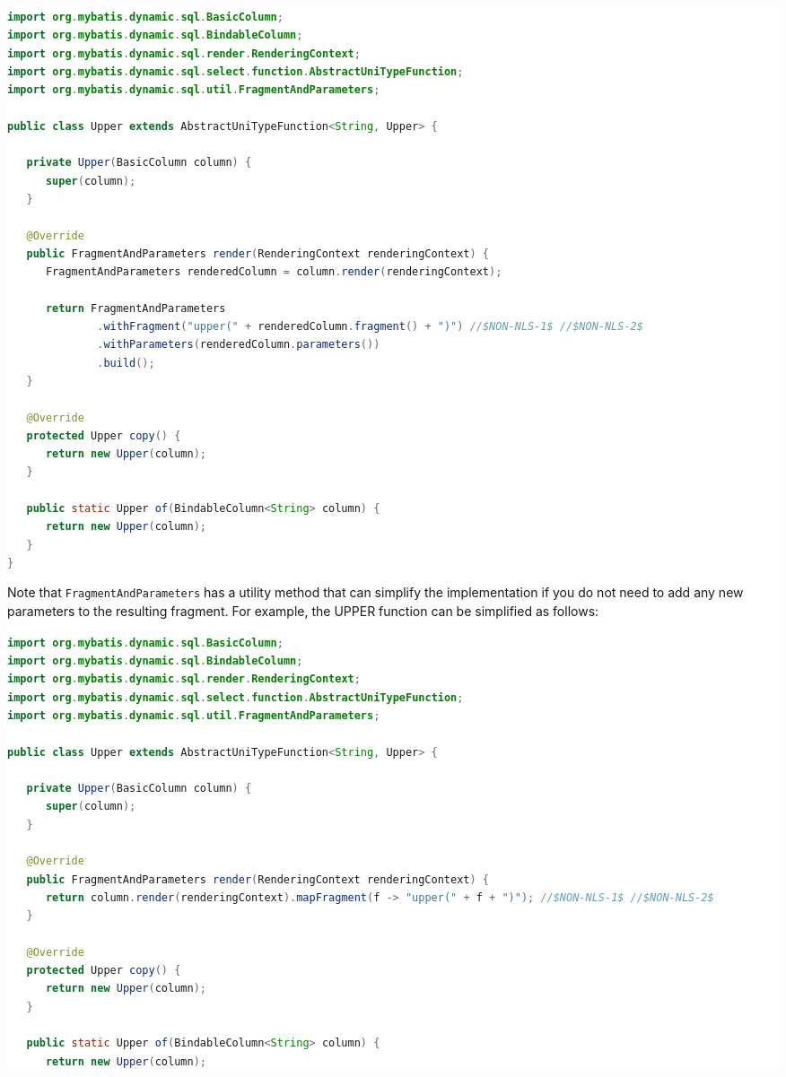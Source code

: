 ```java
import org.mybatis.dynamic.sql.BasicColumn;
import org.mybatis.dynamic.sql.BindableColumn;
import org.mybatis.dynamic.sql.render.RenderingContext;
import org.mybatis.dynamic.sql.select.function.AbstractUniTypeFunction;
import org.mybatis.dynamic.sql.util.FragmentAndParameters;

public class Upper extends AbstractUniTypeFunction<String, Upper> {

   private Upper(BasicColumn column) {
      super(column);
   }

   @Override
   public FragmentAndParameters render(RenderingContext renderingContext) {
      FragmentAndParameters renderedColumn = column.render(renderingContext);

      return FragmentAndParameters
              .withFragment("upper(" + renderedColumn.fragment() + ")") //$NON-NLS-1$ //$NON-NLS-2$
              .withParameters(renderedColumn.parameters())
              .build();
   }

   @Override
   protected Upper copy() {
      return new Upper(column);
   }

   public static Upper of(BindableColumn<String> column) {
      return new Upper(column);
   }
}
```

Note that `FragmentAndParameters` has a utility method that can simplify the implementation if you do not need to
add any new parameters to the resulting fragment. For example, the UPPER function can be simplified as follows:

```java
import org.mybatis.dynamic.sql.BasicColumn;
import org.mybatis.dynamic.sql.BindableColumn;
import org.mybatis.dynamic.sql.render.RenderingContext;
import org.mybatis.dynamic.sql.select.function.AbstractUniTypeFunction;
import org.mybatis.dynamic.sql.util.FragmentAndParameters;

public class Upper extends AbstractUniTypeFunction<String, Upper> {

   private Upper(BasicColumn column) {
      super(column);
   }

   @Override
   public FragmentAndParameters render(RenderingContext renderingContext) {
      return column.render(renderingContext).mapFragment(f -> "upper(" + f + ")"); //$NON-NLS-1$ //$NON-NLS-2$
   }

   @Override
   protected Upper copy() {
      return new Upper(column);
   }

   public static Upper of(BindableColumn<String> column) {
      return new Upper(column);
```
